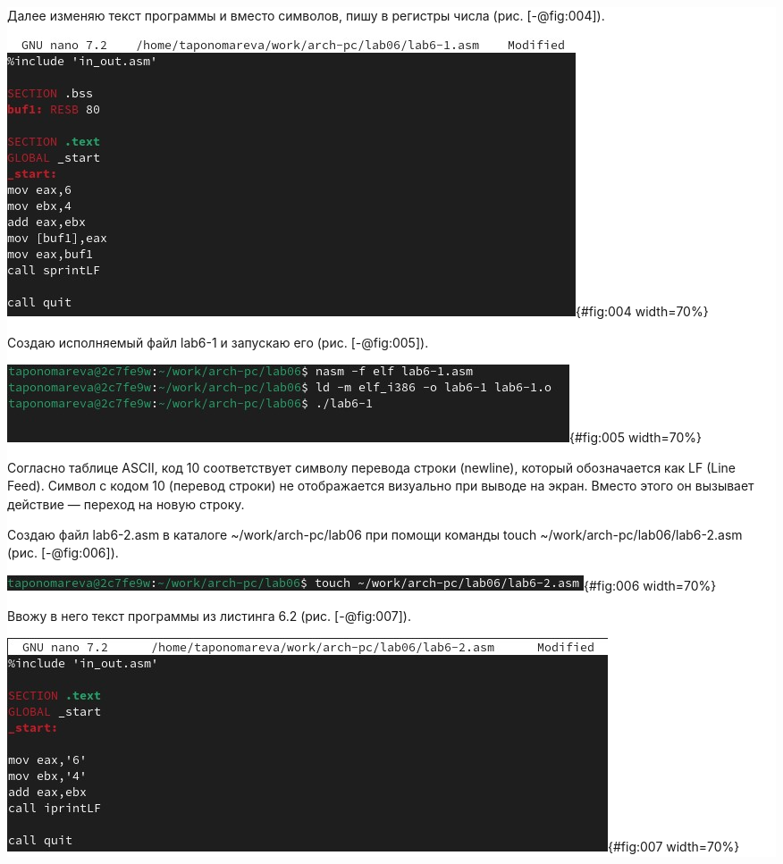Далее изменяю текст программы и вместо символов, пишу в регистры числа (рис. [-@fig:004]).

![Окно Midnight Commander. Содержание файла lab6-1.asm](image/im4.jpg){#fig:004 width=70%}

Создаю исполняемый файл lab6-1 и запускаю его (рис. [-@fig:005]).

![Терминал. Создание исполняемого файла lab6-1 и его запуск](image/im5.jpg){#fig:005 width=70%}

Согласно таблице ASCII, код 10 соответствует символу перевода строки (newline), который обозначается как LF (Line Feed). Символ с кодом 10 (перевод строки) не отображается визуально при выводе на экран. Вместо этого он вызывает действие — переход на новую строку.

Создаю файл lab6-2.asm в каталоге ~/work/arch-pc/lab06 при помощи команды touch ~/work/arch-pc/lab06/lab6-2.asm (рис. [-@fig:006]).

![Терминал. Создание файла lab6-2.asm](image/im6.jpg){#fig:006 width=70%}

Ввожу в него текст программы из листинга 6.2 (рис. [-@fig:007]).

![Окно Midnight Commander. Содержание файла lab6-2.asm](image/im7.jpg){#fig:007 width=70%}
